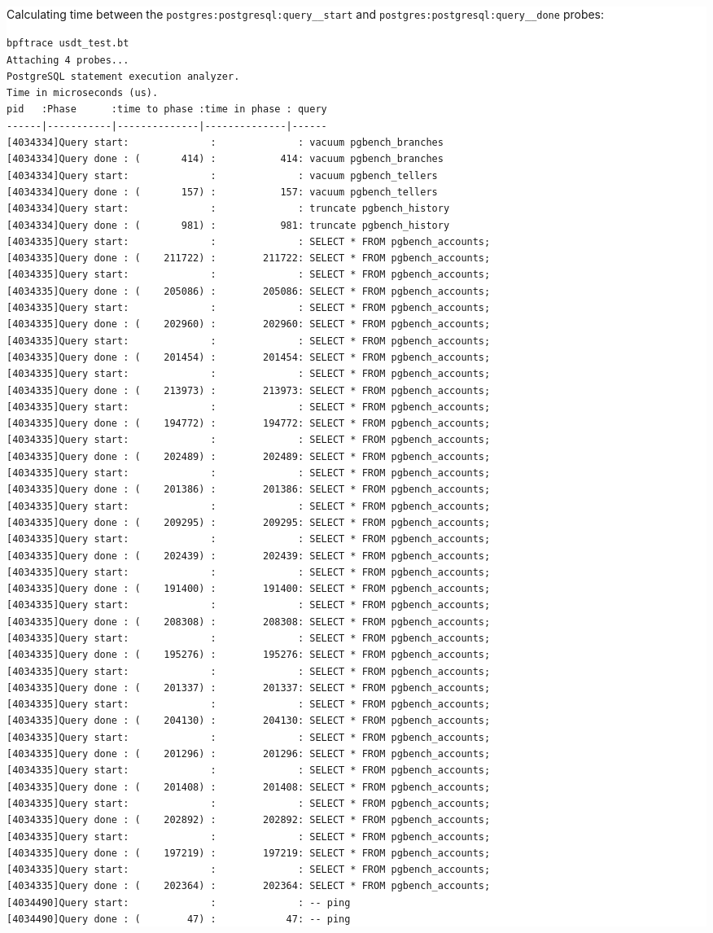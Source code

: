 Calculating time between the `postgres:postgresql:query__start` and `postgres:postgresql:query__done` probes:

```text
bpftrace usdt_test.bt
Attaching 4 probes...
PostgreSQL statement execution analyzer.
Time in microseconds (us).
pid   :Phase      :time to phase :time in phase : query
------|-----------|--------------|--------------|------
[4034334]Query start:              :              : vacuum pgbench_branches
[4034334]Query done : (       414) :           414: vacuum pgbench_branches
[4034334]Query start:              :              : vacuum pgbench_tellers
[4034334]Query done : (       157) :           157: vacuum pgbench_tellers
[4034334]Query start:              :              : truncate pgbench_history
[4034334]Query done : (       981) :           981: truncate pgbench_history
[4034335]Query start:              :              : SELECT * FROM pgbench_accounts;
[4034335]Query done : (    211722) :        211722: SELECT * FROM pgbench_accounts;
[4034335]Query start:              :              : SELECT * FROM pgbench_accounts;
[4034335]Query done : (    205086) :        205086: SELECT * FROM pgbench_accounts;
[4034335]Query start:              :              : SELECT * FROM pgbench_accounts;
[4034335]Query done : (    202960) :        202960: SELECT * FROM pgbench_accounts;
[4034335]Query start:              :              : SELECT * FROM pgbench_accounts;
[4034335]Query done : (    201454) :        201454: SELECT * FROM pgbench_accounts;
[4034335]Query start:              :              : SELECT * FROM pgbench_accounts;
[4034335]Query done : (    213973) :        213973: SELECT * FROM pgbench_accounts;
[4034335]Query start:              :              : SELECT * FROM pgbench_accounts;
[4034335]Query done : (    194772) :        194772: SELECT * FROM pgbench_accounts;
[4034335]Query start:              :              : SELECT * FROM pgbench_accounts;
[4034335]Query done : (    202489) :        202489: SELECT * FROM pgbench_accounts;
[4034335]Query start:              :              : SELECT * FROM pgbench_accounts;
[4034335]Query done : (    201386) :        201386: SELECT * FROM pgbench_accounts;
[4034335]Query start:              :              : SELECT * FROM pgbench_accounts;
[4034335]Query done : (    209295) :        209295: SELECT * FROM pgbench_accounts;
[4034335]Query start:              :              : SELECT * FROM pgbench_accounts;
[4034335]Query done : (    202439) :        202439: SELECT * FROM pgbench_accounts;
[4034335]Query start:              :              : SELECT * FROM pgbench_accounts;
[4034335]Query done : (    191400) :        191400: SELECT * FROM pgbench_accounts;
[4034335]Query start:              :              : SELECT * FROM pgbench_accounts;
[4034335]Query done : (    208308) :        208308: SELECT * FROM pgbench_accounts;
[4034335]Query start:              :              : SELECT * FROM pgbench_accounts;
[4034335]Query done : (    195276) :        195276: SELECT * FROM pgbench_accounts;
[4034335]Query start:              :              : SELECT * FROM pgbench_accounts;
[4034335]Query done : (    201337) :        201337: SELECT * FROM pgbench_accounts;
[4034335]Query start:              :              : SELECT * FROM pgbench_accounts;
[4034335]Query done : (    204130) :        204130: SELECT * FROM pgbench_accounts;
[4034335]Query start:              :              : SELECT * FROM pgbench_accounts;
[4034335]Query done : (    201296) :        201296: SELECT * FROM pgbench_accounts;
[4034335]Query start:              :              : SELECT * FROM pgbench_accounts;
[4034335]Query done : (    201408) :        201408: SELECT * FROM pgbench_accounts;
[4034335]Query start:              :              : SELECT * FROM pgbench_accounts;
[4034335]Query done : (    202892) :        202892: SELECT * FROM pgbench_accounts;
[4034335]Query start:              :              : SELECT * FROM pgbench_accounts;
[4034335]Query done : (    197219) :        197219: SELECT * FROM pgbench_accounts;
[4034335]Query start:              :              : SELECT * FROM pgbench_accounts;
[4034335]Query done : (    202364) :        202364: SELECT * FROM pgbench_accounts;
[4034490]Query start:              :              : -- ping
[4034490]Query done : (        47) :            47: -- ping
```
